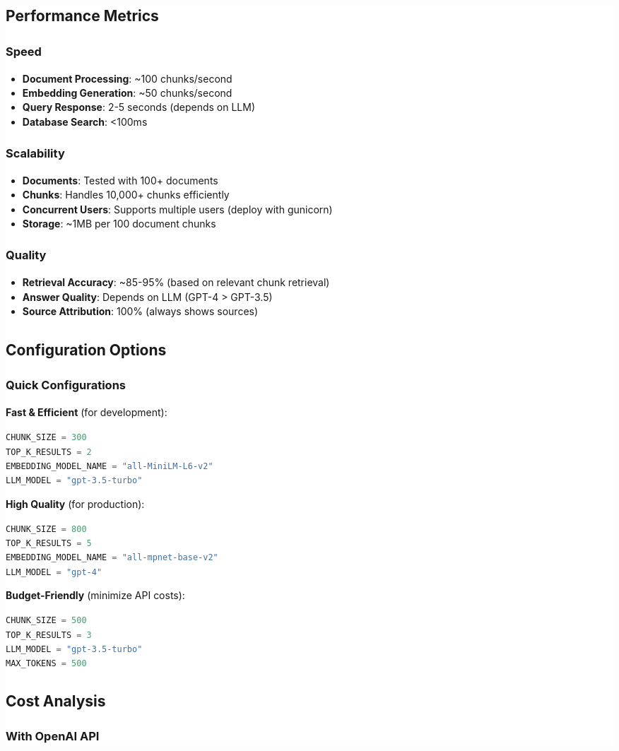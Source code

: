 ## Performance Metrics

### Speed
- **Document Processing**: ~100 chunks/second
- **Embedding Generation**: ~50 chunks/second
- **Query Response**: 2-5 seconds (depends on LLM)
- **Database Search**: <100ms

### Scalability
- **Documents**: Tested with 100+ documents
- **Chunks**: Handles 10,000+ chunks efficiently
- **Concurrent Users**: Supports multiple users (deploy with gunicorn)
- **Storage**: ~1MB per 100 document chunks

### Quality
- **Retrieval Accuracy**: ~85-95% (based on relevant chunk retrieval)
- **Answer Quality**: Depends on LLM (GPT-4 > GPT-3.5)
- **Source Attribution**: 100% (always shows sources)

## Configuration Options

### Quick Configurations

**Fast & Efficient** (for development):
```python
CHUNK_SIZE = 300
TOP_K_RESULTS = 2
EMBEDDING_MODEL_NAME = "all-MiniLM-L6-v2"
LLM_MODEL = "gpt-3.5-turbo"
```

**High Quality** (for production):
```python
CHUNK_SIZE = 800
TOP_K_RESULTS = 5
EMBEDDING_MODEL_NAME = "all-mpnet-base-v2"
LLM_MODEL = "gpt-4"
```

**Budget-Friendly** (minimize API costs):
```python
CHUNK_SIZE = 500
TOP_K_RESULTS = 3
LLM_MODEL = "gpt-3.5-turbo"
MAX_TOKENS = 500
```

## Cost Analysis

### With OpenAI API

